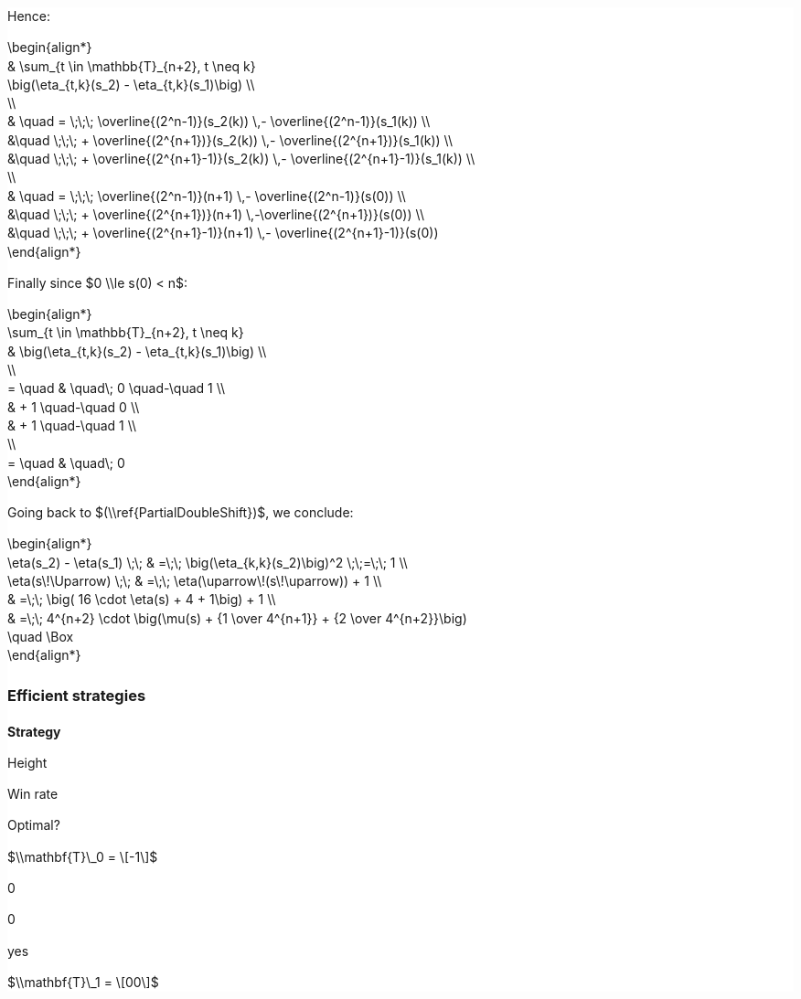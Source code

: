 Hence:

\\begin{align\*}  
& \\sum\_{t \\in \\mathbb{T}\_{n+2}, t \\neq k}  
\\big(\\eta\_{t,k}(s\_2) - \\eta\_{t,k}(s\_1)\\big) \\\\  
\\\\  
& \\quad = \\;\\;\\; \\overline{(2^n-1)}(s\_2(k)) \\,- \\overline{(2^n-1)}(s\_1(k)) \\\\  
&\\quad \\;\\;\\; + \\overline{(2^{n+1})}(s\_2(k)) \\,- \\overline{(2^{n+1})}(s\_1(k)) \\\\  
&\\quad \\;\\;\\; + \\overline{(2^{n+1}-1)}(s\_2(k)) \\,- \\overline{(2^{n+1}-1)}(s\_1(k)) \\\\  
\\\\  
& \\quad = \\;\\;\\; \\overline{(2^n-1)}(n+1) \\,- \\overline{(2^n-1)}(s(0)) \\\\  
&\\quad \\;\\;\\; + \\overline{(2^{n+1})}(n+1) \\,-\\overline{(2^{n+1})}(s(0)) \\\\  
&\\quad \\;\\;\\; + \\overline{(2^{n+1}-1)}(n+1) \\,- \\overline{(2^{n+1}-1)}(s(0))  
\\end{align\*}

Finally since $0 \\le s(0) < n$:

\\begin{align\*}  
\\sum\_{t \\in \\mathbb{T}\_{n+2}, t \\neq k}  
& \\big(\\eta\_{t,k}(s\_2) - \\eta\_{t,k}(s\_1)\\big) \\\\  
\\\\  
\= \\quad & \\quad\\; 0 \\quad-\\quad 1 \\\\  
& + 1 \\quad-\\quad 0 \\\\  
& + 1 \\quad-\\quad 1 \\\\  
\\\\  
\= \\quad & \\quad\\; 0  
\\end{align\*}

Going back to $(\\ref{PartialDoubleShift})$, we conclude:

\\begin{align\*}  
\\eta(s\_2) - \\eta(s\_1) \\;\\; & =\\;\\; \\big(\\eta\_{k,k}(s\_2)\\big)^2 \\;\\;=\\;\\; 1 \\\\  
\\eta(s\\!\\Uparrow) \\;\\; & =\\;\\; \\eta(\\uparrow\\!(s\\!\\uparrow)) + 1 \\\\  
& =\\;\\; \\big( 16 \\cdot \\eta(s) + 4 + 1\\big) + 1 \\\\  
& =\\;\\; 4^{n+2} \\cdot \\big(\\mu(s) + {1 \\over 4^{n+1}} + {2 \\over 4^{n+2}}\\big)  
\\quad \\Box  
\\end{align\*}

### Efficient strategies

****Strategy****

Height

Win rate

Optimal?

$\\mathbf{T}\_0 = \[-1\]$

$0$

$0$

yes

$\\mathbf{T}\_1 = \[00\]$
